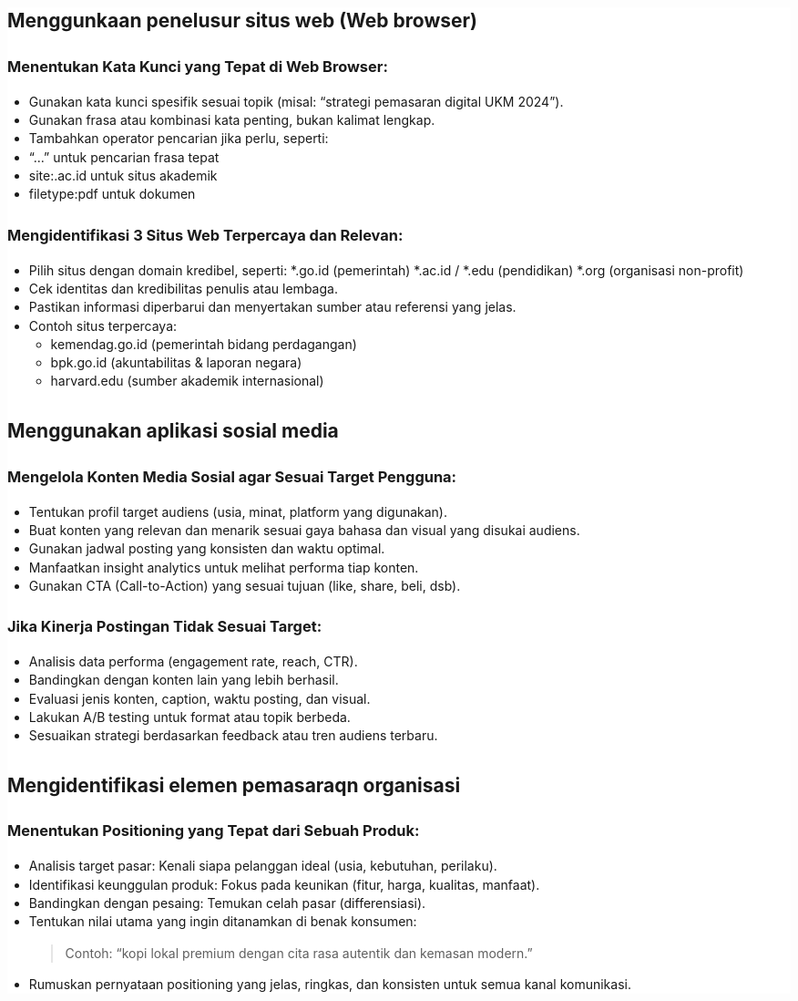 ## Menggunkaan penelusur situs web (Web browser)
### Menentukan Kata Kunci yang Tepat di Web Browser:
* Gunakan kata kunci spesifik sesuai topik (misal: “strategi pemasaran digital UKM 2024”).
* Gunakan frasa atau kombinasi kata penting, bukan kalimat lengkap.
* Tambahkan operator pencarian jika perlu, seperti:
* “...” untuk pencarian frasa tepat
* site:.ac.id untuk situs akademik
* filetype:pdf untuk dokumen

### Mengidentifikasi 3 Situs Web Terpercaya dan Relevan:
* Pilih situs dengan domain kredibel, seperti:
    *.go.id (pemerintah)
    *.ac.id / *.edu (pendidikan)
    *.org (organisasi non-profit)
* Cek identitas dan kredibilitas penulis atau lembaga.
* Pastikan informasi diperbarui dan menyertakan sumber atau referensi yang jelas.
* Contoh situs terpercaya:
  * kemendag.go.id (pemerintah bidang perdagangan)
  * bpk.go.id (akuntabilitas & laporan negara)
  * harvard.edu (sumber akademik internasional)

## Menggunakan aplikasi sosial media
### Mengelola Konten Media Sosial agar Sesuai Target Pengguna:
* Tentukan profil target audiens (usia, minat, platform yang digunakan).
* Buat konten yang relevan dan menarik sesuai gaya bahasa dan visual yang disukai audiens.
* Gunakan jadwal posting yang konsisten dan waktu optimal.
* Manfaatkan insight analytics untuk melihat performa tiap konten.
* Gunakan CTA (Call-to-Action) yang sesuai tujuan (like, share, beli, dsb).

### Jika Kinerja Postingan Tidak Sesuai Target:
* Analisis data performa (engagement rate, reach, CTR).
* Bandingkan dengan konten lain yang lebih berhasil.
* Evaluasi jenis konten, caption, waktu posting, dan visual.
* Lakukan A/B testing untuk format atau topik berbeda.
* Sesuaikan strategi berdasarkan feedback atau tren audiens terbaru.

## Mengidentifikasi elemen pemasaraqn organisasi
### Menentukan Positioning yang Tepat dari Sebuah Produk:
* Analisis target pasar: Kenali siapa pelanggan ideal (usia, kebutuhan, perilaku).
* Identifikasi keunggulan produk: Fokus pada keunikan (fitur, harga, kualitas, manfaat).
* Bandingkan dengan pesaing: Temukan celah pasar (differensiasi).
* Tentukan nilai utama yang ingin ditanamkan di benak konsumen:
    >Contoh: “kopi lokal premium dengan cita rasa autentik dan kemasan modern.”
* Rumuskan pernyataan positioning yang jelas, ringkas, dan konsisten untuk semua kanal komunikasi.
